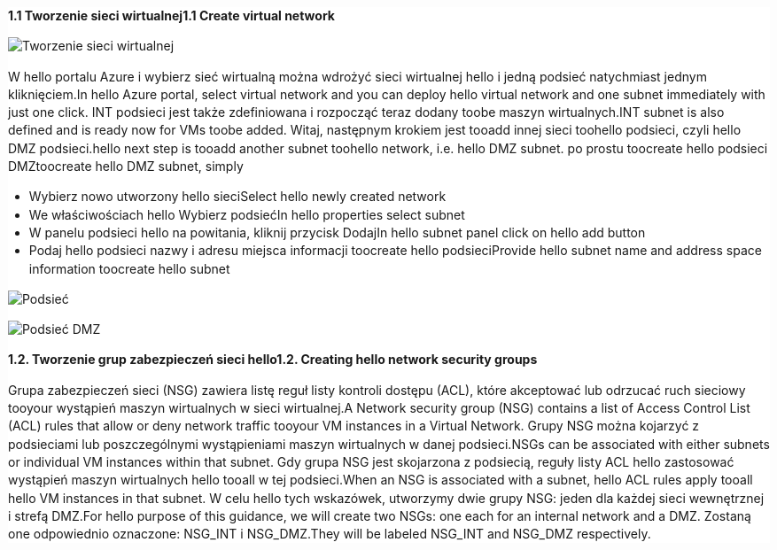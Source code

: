 <span data-ttu-id="b5bbe-139">**1.1 Tworzenie sieci wirtualnej**</span><span class="sxs-lookup"><span data-stu-id="b5bbe-139">**1.1 Create virtual network**</span></span>

![Tworzenie sieci wirtualnej](./media/active-directory-aadconnect-azure-adfs/deploynetwork1.png)

<span data-ttu-id="b5bbe-141">W hello portalu Azure i wybierz sieć wirtualną można wdrożyć sieci wirtualnej hello i jedną podsieć natychmiast jednym kliknięciem.</span><span class="sxs-lookup"><span data-stu-id="b5bbe-141">In hello Azure portal, select virtual network and you can deploy hello virtual network and one subnet immediately with just one click.</span></span> <span data-ttu-id="b5bbe-142">INT podsieci jest także zdefiniowana i rozpocząć teraz dodany toobe maszyn wirtualnych.</span><span class="sxs-lookup"><span data-stu-id="b5bbe-142">INT subnet is also defined and is ready now for VMs toobe added.</span></span>
<span data-ttu-id="b5bbe-143">Witaj, następnym krokiem jest tooadd innej sieci toohello podsieci, czyli hello DMZ podsieci.</span><span class="sxs-lookup"><span data-stu-id="b5bbe-143">hello next step is tooadd another subnet toohello network, i.e. hello DMZ subnet.</span></span> <span data-ttu-id="b5bbe-144">po prostu toocreate hello podsieci DMZ</span><span class="sxs-lookup"><span data-stu-id="b5bbe-144">toocreate hello DMZ subnet, simply</span></span>

* <span data-ttu-id="b5bbe-145">Wybierz nowo utworzony hello sieci</span><span class="sxs-lookup"><span data-stu-id="b5bbe-145">Select hello newly created network</span></span>
* <span data-ttu-id="b5bbe-146">We właściwościach hello Wybierz podsieć</span><span class="sxs-lookup"><span data-stu-id="b5bbe-146">In hello properties select subnet</span></span>
* <span data-ttu-id="b5bbe-147">W panelu podsieci hello na powitania, kliknij przycisk Dodaj</span><span class="sxs-lookup"><span data-stu-id="b5bbe-147">In hello subnet panel click on hello add button</span></span>
* <span data-ttu-id="b5bbe-148">Podaj hello podsieci nazwy i adresu miejsca informacji toocreate hello podsieci</span><span class="sxs-lookup"><span data-stu-id="b5bbe-148">Provide hello subnet name and address space information toocreate hello subnet</span></span>

![Podsieć](./media/active-directory-aadconnect-azure-adfs/deploynetwork2.png)

![Podsieć DMZ](./media/active-directory-aadconnect-azure-adfs/deploynetwork3.png)

<span data-ttu-id="b5bbe-151">**1.2. Tworzenie grup zabezpieczeń sieci hello**</span><span class="sxs-lookup"><span data-stu-id="b5bbe-151">**1.2. Creating hello network security groups**</span></span>

<span data-ttu-id="b5bbe-152">Grupa zabezpieczeń sieci (NSG) zawiera listę reguł listy kontroli dostępu (ACL), które akceptować lub odrzucać ruch sieciowy tooyour wystąpień maszyn wirtualnych w sieci wirtualnej.</span><span class="sxs-lookup"><span data-stu-id="b5bbe-152">A Network security group (NSG) contains a list of Access Control List (ACL) rules that allow or deny network traffic tooyour VM instances in a Virtual Network.</span></span> <span data-ttu-id="b5bbe-153">Grupy NSG można kojarzyć z podsieciami lub poszczególnymi wystąpieniami maszyn wirtualnych w danej podsieci.</span><span class="sxs-lookup"><span data-stu-id="b5bbe-153">NSGs can be associated with either subnets or individual VM instances within that subnet.</span></span> <span data-ttu-id="b5bbe-154">Gdy grupa NSG jest skojarzona z podsiecią, reguły listy ACL hello zastosować wystąpień maszyn wirtualnych hello tooall w tej podsieci.</span><span class="sxs-lookup"><span data-stu-id="b5bbe-154">When an NSG is associated with a subnet, hello ACL rules apply tooall hello VM instances in that subnet.</span></span>
<span data-ttu-id="b5bbe-155">W celu hello tych wskazówek, utworzymy dwie grupy NSG: jeden dla każdej sieci wewnętrznej i strefą DMZ.</span><span class="sxs-lookup"><span data-stu-id="b5bbe-155">For hello purpose of this guidance, we will create two NSGs: one each for an internal network and a DMZ.</span></span> <span data-ttu-id="b5bbe-156">Zostaną one odpowiednio oznaczone: NSG_INT i NSG_DMZ.</span><span class="sxs-lookup"><span data-stu-id="b5bbe-156">They will be labeled NSG_INT and NSG_DMZ respectively.</span></span>
